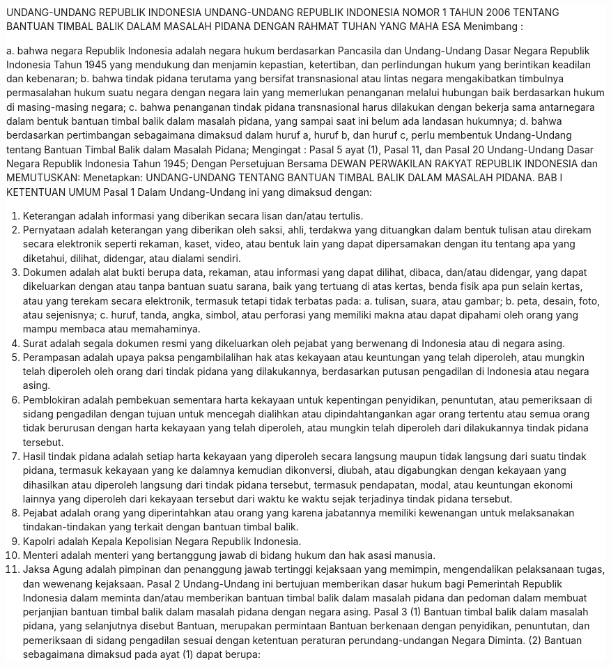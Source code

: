  UNDANG-UNDANG REPUBLIK INDONESIA UNDANG-UNDANG REPUBLIK INDONESIA NOMOR 1 TAHUN 2006 TENTANG BANTUAN TIMBAL BALIK DALAM MASALAH PIDANA
DENGAN RAHMAT TUHAN YANG MAHA ESA
Menimbang :

a. bahwa negara Republik Indonesia adalah negara hukum berdasarkan Pancasila dan Undang-Undang Dasar Negara Republik Indonesia Tahun 1945 yang mendukung dan menjamin kepastian, ketertiban, dan perlindungan hukum yang berintikan keadilan dan kebenaran;
b. bahwa tindak pidana terutama yang bersifat transnasional atau lintas negara mengakibatkan timbulnya permasalahan hukum suatu negara dengan negara lain yang memerlukan penanganan melalui hubungan baik berdasarkan hukum di masing-masing negara;
c. bahwa penanganan tindak pidana transnasional harus dilakukan dengan bekerja sama antarnegara dalam bentuk bantuan timbal balik dalam masalah pidana, yang sampai saat ini belum ada landasan hukumnya;
d. bahwa berdasarkan pertimbangan sebagaimana dimaksud dalam huruf a, huruf b, dan huruf c, perlu membentuk Undang-Undang tentang Bantuan Timbal Balik dalam Masalah Pidana;
Mengingat :
 Pasal 5 ayat (1), Pasal 11, dan Pasal 20 Undang-Undang Dasar Negara Republik Indonesia Tahun 1945; Dengan Persetujuan Bersama DEWAN PERWAKILAN RAKYAT REPUBLIK INDONESIA dan
MEMUTUSKAN:
 Menetapkan: UNDANG-UNDANG TENTANG BANTUAN TIMBAL BALIK DALAM MASALAH PIDANA. BAB I KETENTUAN UMUM
Pasal 1
Dalam Undang-Undang ini yang dimaksud dengan:
1. Keterangan adalah informasi yang diberikan secara lisan dan/atau tertulis.
2. Pernyataan adalah keterangan yang diberikan oleh saksi, ahli, terdakwa yang dituangkan dalam bentuk tulisan atau direkam secara elektronik seperti rekaman, kaset, video, atau bentuk lain yang dapat dipersamakan dengan itu tentang apa yang diketahui, dilihat, didengar, atau dialami sendiri.
3. Dokumen adalah alat bukti berupa data, rekaman, atau informasi yang dapat dilihat, dibaca, dan/atau didengar, yang dapat dikeluarkan dengan atau tanpa bantuan suatu sarana, baik yang tertuang di atas kertas, benda fisik apa pun selain kertas, atau yang terekam secara elektronik, termasuk tetapi tidak terbatas pada:
a. tulisan, suara, atau gambar;
b. peta, desain, foto, atau sejenisnya;
c. huruf, tanda, angka, simbol, atau perforasi yang memiliki makna atau dapat dipahami oleh orang yang mampu membaca atau memahaminya.
4. Surat adalah segala dokumen resmi yang dikeluarkan oleh pejabat yang berwenang di Indonesia atau di negara asing.
5. Perampasan adalah upaya paksa pengambilalihan hak atas kekayaan atau keuntungan yang telah diperoleh, atau mungkin telah diperoleh oleh orang dari tindak pidana yang dilakukannya, berdasarkan putusan pengadilan di Indonesia atau negara asing.
6. Pemblokiran adalah pembekuan sementara harta kekayaan untuk kepentingan penyidikan, penuntutan, atau pemeriksaan di sidang pengadilan dengan tujuan untuk mencegah dialihkan atau dipindahtangankan agar orang tertentu atau semua orang tidak berurusan dengan harta kekayaan yang telah diperoleh, atau mungkin telah diperoleh dari dilakukannya tindak pidana tersebut.
7. Hasil tindak pidana adalah setiap harta kekayaan yang diperoleh secara langsung maupun tidak langsung dari suatu tindak pidana, termasuk kekayaan yang ke dalamnya kemudian dikonversi, diubah, atau digabungkan dengan kekayaan yang dihasilkan atau diperoleh langsung dari tindak pidana tersebut, termasuk pendapatan, modal, atau keuntungan ekonomi lainnya yang diperoleh dari kekayaan tersebut dari waktu ke waktu sejak terjadinya tindak pidana tersebut.
8. Pejabat adalah orang yang diperintahkan atau orang yang karena jabatannya memiliki kewenangan untuk melaksanakan tindakan-tindakan yang terkait dengan bantuan timbal balik.
9. Kapolri adalah Kepala Kepolisian Negara Republik Indonesia.
10. Menteri adalah menteri yang bertanggung jawab di bidang hukum dan hak asasi manusia.
11. Jaksa Agung adalah pimpinan dan penanggung jawab tertinggi kejaksaan yang memimpin, mengendalikan pelaksanaan tugas, dan wewenang kejaksaan.
Pasal 2
Undang-Undang ini bertujuan memberikan dasar hukum bagi Pemerintah Republik Indonesia dalam meminta dan/atau memberikan bantuan timbal balik dalam masalah pidana dan pedoman dalam membuat perjanjian bantuan timbal balik dalam masalah pidana dengan negara asing.
Pasal 3
(1) Bantuan timbal balik dalam masalah pidana, yang selanjutnya disebut Bantuan, merupakan permintaan Bantuan berkenaan dengan penyidikan, penuntutan, dan pemeriksaan di sidang pengadilan sesuai dengan ketentuan peraturan perundang-undangan Negara Diminta.
(2) Bantuan sebagaimana dimaksud pada ayat (1) dapat berupa: